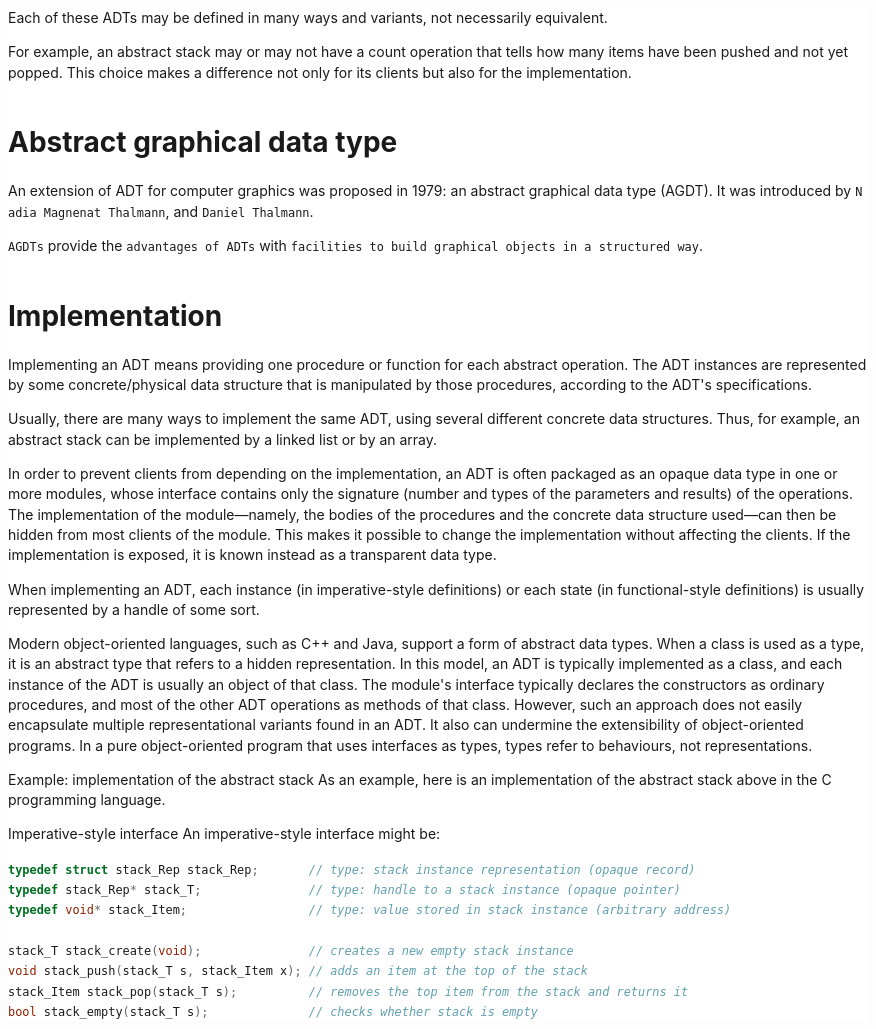 Each of these ADTs may be defined in many ways and variants, not necessarily equivalent. 

For example, an abstract stack may or may not have a count operation that tells how many items have been pushed and not yet popped. This choice makes a difference not only for its clients but also for the implementation.


# Abstract graphical data type

An extension of ADT for computer graphics was proposed in 1979: an abstract graphical data type (AGDT). 
It was introduced by `Nadia Magnenat Thalmann`, and `Daniel Thalmann`.

`AGDTs` provide the `advantages of ADTs` with `facilities to build graphical objects in a structured way`.



# Implementation

Implementing an ADT means providing one procedure or function for each abstract operation. 
The ADT instances are represented by some concrete/physical data structure that is manipulated by those procedures, according to the ADT's specifications.

Usually, there are many ways to implement the same ADT, using several different concrete data structures. 
Thus, for example, an abstract stack can be implemented by a linked list or by an array.


In order to prevent clients from depending on the implementation, an ADT is often packaged as an opaque data type in one or more modules, whose interface contains only the signature (number and types of the parameters and results) of the operations. The implementation of the module—namely, the bodies of the procedures and the concrete data structure used—can then be hidden from most clients of the module. This makes it possible to change the implementation without affecting the clients. If the implementation is exposed, it is known instead as a transparent data type.

When implementing an ADT, each instance (in imperative-style definitions) or each state (in functional-style definitions) is usually represented by a handle of some sort.

Modern object-oriented languages, such as C++ and Java, support a form of abstract data types. When a class is used as a type, it is an abstract type that refers to a hidden representation. In this model, an ADT is typically implemented as a class, and each instance of the ADT is usually an object of that class. The module's interface typically declares the constructors as ordinary procedures, and most of the other ADT operations as methods of that class. However, such an approach does not easily encapsulate multiple representational variants found in an ADT. It also can undermine the extensibility of object-oriented programs. In a pure object-oriented program that uses interfaces as types, types refer to behaviours, not representations.


Example: implementation of the abstract stack
As an example, here is an implementation of the abstract stack above in the C programming language.

Imperative-style interface
An imperative-style interface might be:

```c
typedef struct stack_Rep stack_Rep;       // type: stack instance representation (opaque record)
typedef stack_Rep* stack_T;               // type: handle to a stack instance (opaque pointer)
typedef void* stack_Item;                 // type: value stored in stack instance (arbitrary address)

stack_T stack_create(void);               // creates a new empty stack instance
void stack_push(stack_T s, stack_Item x); // adds an item at the top of the stack
stack_Item stack_pop(stack_T s);          // removes the top item from the stack and returns it
bool stack_empty(stack_T s);              // checks whether stack is empty
```
